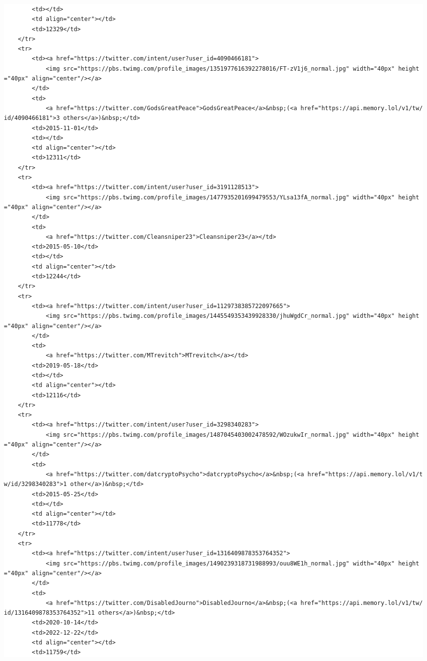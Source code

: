             <td></td>
            <td align="center"></td>
            <td>12329</td>
        </tr>
        <tr>
            <td><a href="https://twitter.com/intent/user?user_id=4090466181">
                <img src="https://pbs.twimg.com/profile_images/1351977616392278016/FT-zV1j6_normal.jpg" width="40px" height="40px" align="center"/></a>
            </td>
            <td>
                <a href="https://twitter.com/GodsGreatPeace">GodsGreatPeace</a>&nbsp;(<a href="https://api.memory.lol/v1/tw/id/4090466181">3 others</a>)&nbsp;</td>
            <td>2015-11-01</td>
            <td></td>
            <td align="center"></td>
            <td>12311</td>
        </tr>
        <tr>
            <td><a href="https://twitter.com/intent/user?user_id=3191128513">
                <img src="https://pbs.twimg.com/profile_images/1477935201699479553/YLsa13fA_normal.jpg" width="40px" height="40px" align="center"/></a>
            </td>
            <td>
                <a href="https://twitter.com/Cleansniper23">Cleansniper23</a></td>
            <td>2015-05-10</td>
            <td></td>
            <td align="center"></td>
            <td>12244</td>
        </tr>
        <tr>
            <td><a href="https://twitter.com/intent/user?user_id=1129738385722097665">
                <img src="https://pbs.twimg.com/profile_images/1445549353439928330/jhuWgdCr_normal.jpg" width="40px" height="40px" align="center"/></a>
            </td>
            <td>
                <a href="https://twitter.com/MTrevitch">MTrevitch</a></td>
            <td>2019-05-18</td>
            <td></td>
            <td align="center"></td>
            <td>12116</td>
        </tr>
        <tr>
            <td><a href="https://twitter.com/intent/user?user_id=3298340283">
                <img src="https://pbs.twimg.com/profile_images/1487045403002478592/WOzukwIr_normal.jpg" width="40px" height="40px" align="center"/></a>
            </td>
            <td>
                <a href="https://twitter.com/datcryptoPsycho">datcryptoPsycho</a>&nbsp;(<a href="https://api.memory.lol/v1/tw/id/3298340283">1 other</a>)&nbsp;</td>
            <td>2015-05-25</td>
            <td></td>
            <td align="center"></td>
            <td>11778</td>
        </tr>
        <tr>
            <td><a href="https://twitter.com/intent/user?user_id=1316409878353764352">
                <img src="https://pbs.twimg.com/profile_images/1490239318731988993/ouu8WE1h_normal.jpg" width="40px" height="40px" align="center"/></a>
            </td>
            <td>
                <a href="https://twitter.com/DisabledJourno">DisabledJourno</a>&nbsp;(<a href="https://api.memory.lol/v1/tw/id/1316409878353764352">11 others</a>)&nbsp;</td>
            <td>2020-10-14</td>
            <td>2022-12-22</td>
            <td align="center"></td>
            <td>11759</td>